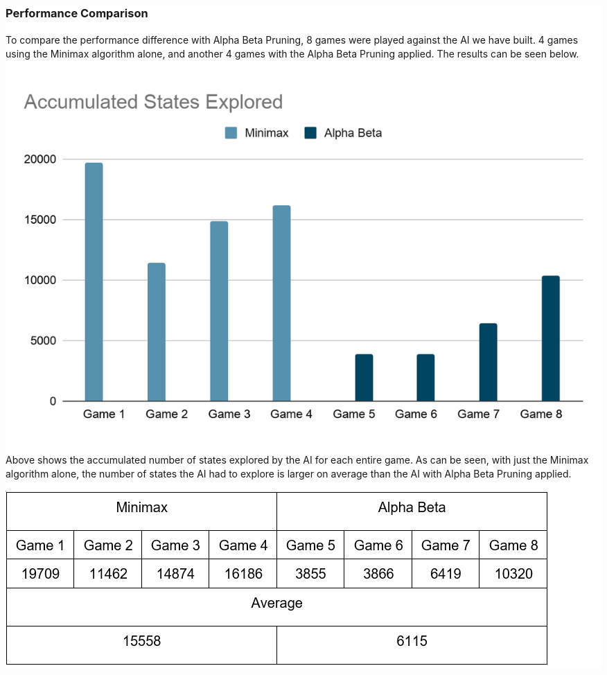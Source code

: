 ### Performance Comparison

To compare the performance difference with Alpha Beta Pruning, 8 games were played against the AI we have built. 4 games using the Minimax algorithm alone, and another 4 games with the Alpha Beta Pruning applied. The results can be seen below.

![Accumulated States Explored Chart](./ReportImages/performancechart.png)

Above shows the accumulated number of states explored by the AI for each entire game. As can be seen, with just the Minimax algorithm alone, the number of states the AI had to explore is larger on average than the AI with Alpha Beta Pruning applied.

![Table of Results](./ReportImages/table.png)
